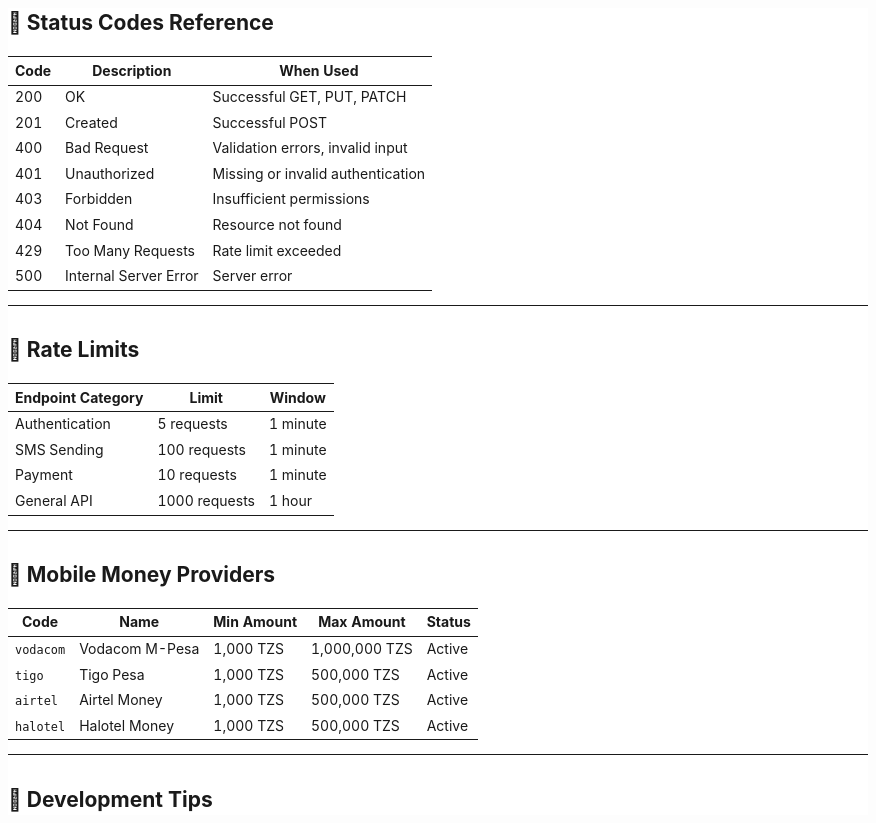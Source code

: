 
## 🔄 Status Codes Reference

| Code | Description | When Used |
|------|-------------|-----------|
| 200 | OK | Successful GET, PUT, PATCH |
| 201 | Created | Successful POST |
| 400 | Bad Request | Validation errors, invalid input |
| 401 | Unauthorized | Missing or invalid authentication |
| 403 | Forbidden | Insufficient permissions |
| 404 | Not Found | Resource not found |
| 429 | Too Many Requests | Rate limit exceeded |
| 500 | Internal Server Error | Server error |

---

## 🚀 Rate Limits

| Endpoint Category | Limit | Window |
|------------------|-------|--------|
| Authentication | 5 requests | 1 minute |
| SMS Sending | 100 requests | 1 minute |
| Payment | 10 requests | 1 minute |
| General API | 1000 requests | 1 hour |

---

## 📱 Mobile Money Providers

| Code | Name | Min Amount | Max Amount | Status |
|------|------|------------|------------|--------|
| `vodacom` | Vodacom M-Pesa | 1,000 TZS | 1,000,000 TZS | Active |
| `tigo` | Tigo Pesa | 1,000 TZS | 500,000 TZS | Active |
| `airtel` | Airtel Money | 1,000 TZS | 500,000 TZS | Active |
| `halotel` | Halotel Money | 1,000 TZS | 500,000 TZS | Active |

---

## 🔧 Development Tips
